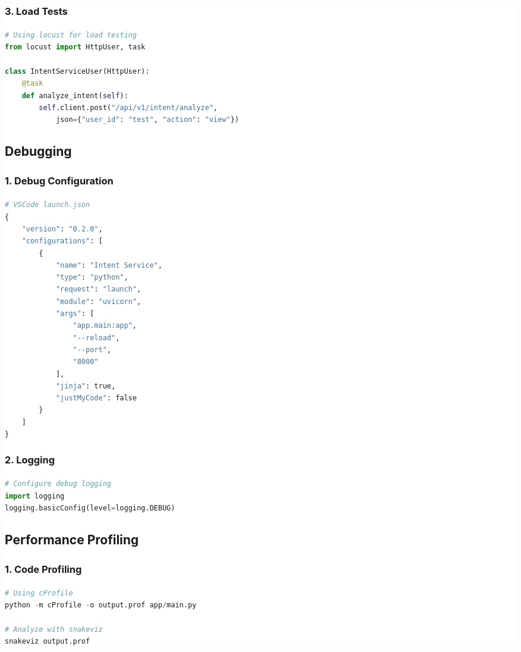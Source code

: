 ### 3. Load Tests
```python
# Using locust for load testing
from locust import HttpUser, task

class IntentServiceUser(HttpUser):
    @task
    def analyze_intent(self):
        self.client.post("/api/v1/intent/analyze", 
            json={"user_id": "test", "action": "view"})
```

## Debugging

### 1. Debug Configuration
```python
# VSCode launch.json
{
    "version": "0.2.0",
    "configurations": [
        {
            "name": "Intent Service",
            "type": "python",
            "request": "launch",
            "module": "uvicorn",
            "args": [
                "app.main:app",
                "--reload",
                "--port",
                "8000"
            ],
            "jinja": true,
            "justMyCode": false
        }
    ]
}
```

### 2. Logging
```python
# Configure debug logging
import logging
logging.basicConfig(level=logging.DEBUG)
```

## Performance Profiling

### 1. Code Profiling
```python
# Using cProfile
python -m cProfile -o output.prof app/main.py

# Analyze with snakeviz
snakeviz output.prof
```
